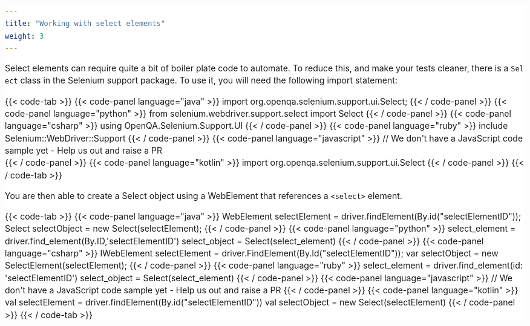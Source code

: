 ```yaml
---
title: "Working with select elements"
weight: 3
---
```


Select elements can require quite a bit of boiler plate code to automate.
To reduce this, and make your tests cleaner, there is a
`Select` class in the Selenium support package.
To use it, you will need the following import statement:

{{< code-tab >}}
  {{< code-panel language="java" >}}
import org.openqa.selenium.support.ui.Select;
  {{< / code-panel >}}
  {{< code-panel language="python" >}}
from selenium.webdriver.support.select import Select
  {{< / code-panel >}}
  {{< code-panel language="csharp" >}}
using OpenQA.Selenium.Support.UI
  {{< / code-panel >}}
  {{< code-panel language="ruby" >}}
include Selenium::WebDriver::Support
  {{< / code-panel >}}
  {{< code-panel language="javascript" >}}
// We don't have a JavaScript code sample yet -  Help us out and raise a PR  
  {{< / code-panel >}}
  {{< code-panel language="kotlin" >}}
import org.openqa.selenium.support.ui.Select
  {{< / code-panel >}}
{{< / code-tab >}}

You are then able to create a Select object using a WebElement that
references a `<select>` element.

{{< code-tab >}}
  {{< code-panel language="java" >}}
WebElement selectElement = driver.findElement(By.id("selectElementID"));
Select selectObject = new Select(selectElement);
  {{< / code-panel >}}
  {{< code-panel language="python" >}}
select_element = driver.find_element(By.ID,'selectElementID')
select_object = Select(select_element)
  {{< / code-panel >}}
  {{< code-panel language="csharp" >}}
IWebElement selectElement = driver.FindElement(By.Id("selectElementID"));
var selectObject = new SelectElement(selectElement);
  {{< / code-panel >}}
  {{< code-panel language="ruby" >}}
select_element = driver.find_element(id: 'selectElementID')
select_object = Select(select_element)
  {{< / code-panel >}}
  {{< code-panel language="javascript" >}}
// We don't have a JavaScript code sample yet -  Help us out and raise a PR
  {{< / code-panel >}}
  {{< code-panel language="kotlin" >}}
val selectElement = driver.findElement(By.id("selectElementID"))
val selectObject = new Select(selectElement)
  {{< / code-panel >}}
{{< / code-tab >}}
